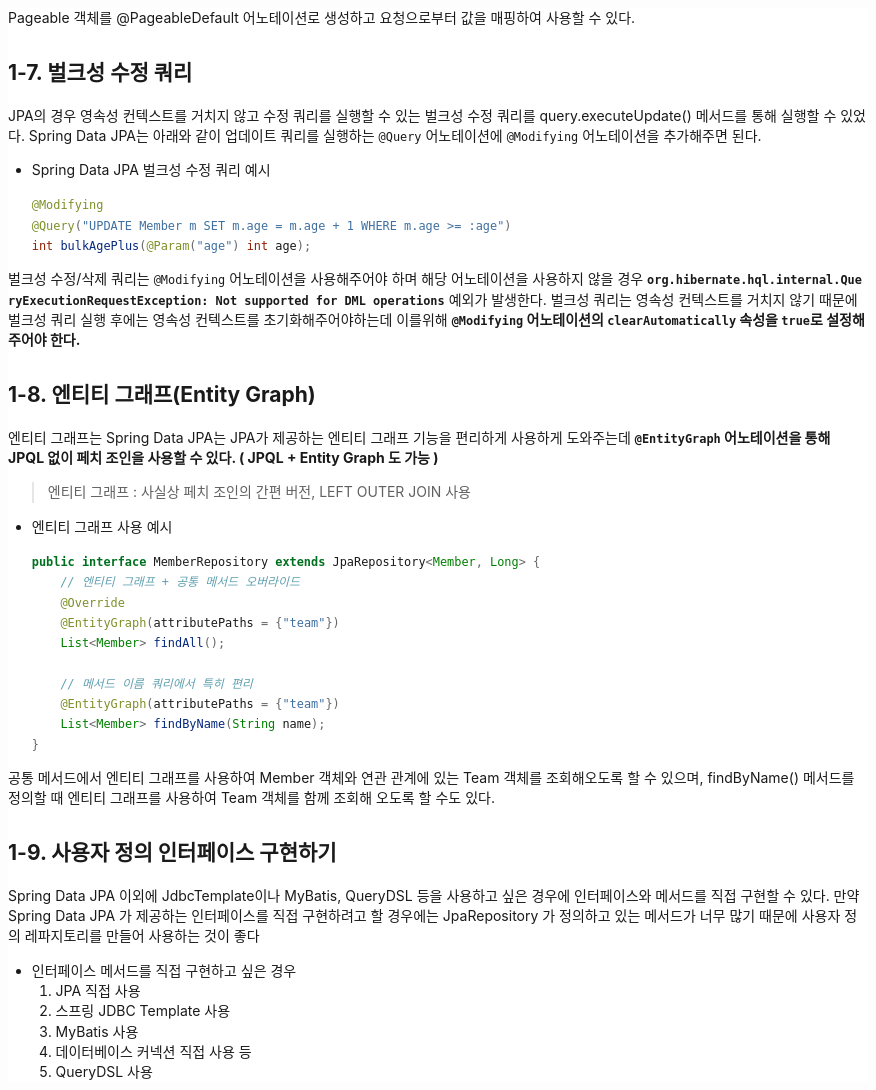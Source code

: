 Pageable 객체를 @PageableDefault 어노테이션로 생성하고 요청으로부터 값을 매핑하여 사용할 수 있다. 



## 1-7. 벌크성 수정 쿼리
JPA의 경우 영속성 컨텍스트를 거치지 않고 수정 쿼리를 실행할 수 있는 벌크성 수정 쿼리를 query.executeUpdate() 메서드를 통해 실행할 수 있었다. Spring Data JPA는 아래와 같이 업데이트 쿼리를 실행하는  `@Query` 어노테이션에 `@Modifying` 어노테이션을 추가해주면 된다.

- Spring Data JPA 벌크성 수정 쿼리 예시
	```java
	@Modifying  
	@Query("UPDATE Member m SET m.age = m.age + 1 WHERE m.age >= :age")  
	int bulkAgePlus(@Param("age") int age);
	```

벌크성 수정/삭제 쿼리는 `@Modifying` 어노테이션을 사용해주어야 하며 해당 어노테이션을 사용하지 않을 경우 **`org.hibernate.hql.internal.QueryExecutionRequestException: Not supported for DML operations`** 예외가 발생한다. 벌크성 쿼리는 영속성 컨텍스트를 거치지 않기 때문에 벌크성 쿼리 실행 후에는 영속성 컨텍스트를 초기화해주어야하는데 이를위해 **`@Modifying` 어노테이션의 `clearAutomatically` 속성을 `true`로 설정해주어야 한다.**

## 1-8. 엔티티 그래프(Entity Graph)

엔티티 그래프는 Spring Data JPA는 JPA가 제공하는 엔티티 그래프 기능을 편리하게 사용하게 도와주는데 **`@EntityGraph` 어노테이션을 통해 JPQL 없이 페치 조인을 사용할 수 있다. ( JPQL + Entity Graph 도 가능 )**

> 엔티티 그래프 : 사실상 페치 조인의 간편 버전, LEFT OUTER JOIN 사용

- 엔티티 그래프 사용 예시
	```java
	public interface MemberRepository extends JpaRepository<Member, Long> {
		// 엔티티 그래프 + 공통 메서드 오버라이드  
		@Override  
		@EntityGraph(attributePaths = {"team"})  
		List<Member> findAll();  
		  
		// 메서드 이름 쿼리에서 특히 편리  
		@EntityGraph(attributePaths = {"team"})  
		List<Member> findByName(String name);
	}
	```

공통 메서드에서 엔티티 그래프를 사용하여 Member 객체와 연관 관계에 있는 Team 객체를 조회해오도록 할 수 있으며, findByName() 메서드를 정의할 때 엔티티 그래프를 사용하여 Team 객체를 함께 조회해 오도록 할 수도 있다. 



## 1-9. 사용자 정의 인터페이스 구현하기

Spring Data JPA 이외에 JdbcTemplate이나 MyBatis, QueryDSL 등을 사용하고 싶은 경우에 인터페이스와 메서드를 직접 구현할 수 있다. 만약 Spring Data JPA 가 제공하는 인터페이스를 직접 구현하려고 할 경우에는 JpaRepository 가 정의하고 있는 메서드가 너무 많기 때문에 사용자 정의 레파지토리를 만들어 사용하는 것이 좋다

- 인터페이스 메서드를 직접 구현하고 싶은 경우
	1. JPA 직접 사용
	2. 스프링 JDBC Template 사용
	3. MyBatis 사용
	4. 데이터베이스 커넥션 직접 사용 등
	5. QueryDSL 사용
